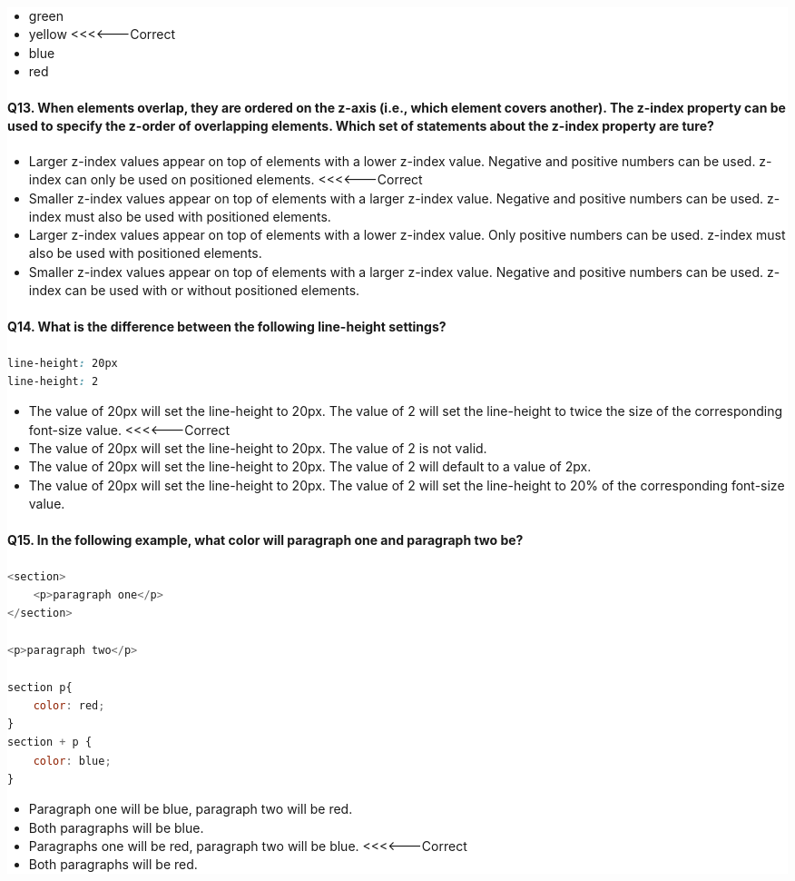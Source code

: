 - green
- yellow  <<<<---Correct
- blue
- red

#### Q13. When elements overlap, they are ordered on the z-axis (i.e., which element covers another). The z-index property can be used to specify the z-order of overlapping elements. Which set of statements about the z-index property are ture?
- Larger z-index values appear on top of elements with a lower z-index value. Negative and positive numbers can be used. z-index can only be used on positioned elements.     <<<<---Correct
- Smaller z-index values appear on top of elements with a larger z-index value. Negative and positive numbers can be used. z-index must also be used with positioned elements.
- Larger z-index values appear on top of elements with a lower z-index value. Only positive numbers can be used. z-index must also be used with positioned elements.
- Smaller z-index values appear on top of elements with a larger z-index value. Negative and positive numbers can be used. z-index can be used with or without positioned elements.

#### Q14. What is the difference between the following line-height settings?
```css
line-height: 20px
line-height: 2
```
- The value of 20px will set the line-height to 20px. The value of 2 will set the line-height to twice the size of the corresponding font-size value.   <<<<---Correct
- The value of 20px will set the line-height to 20px. The value of 2 is not valid.
- The value of 20px will set the line-height to 20px. The value of 2 will default to a value of 2px.
- The value of 20px will set the line-height to 20px. The value of 2 will set the line-height to 20% of the corresponding font-size value.

#### Q15. In the following example, what color will paragraph one and paragraph two be?
```javascript
<section>
    <p>paragraph one</p>
</section>

<p>paragraph two</p>

section p{
    color: red;
}
section + p {
    color: blue;
}
```
- Paragraph one will be blue, paragraph two will be red.
- Both paragraphs will be blue.
- Paragraphs one will be red, paragraph two will be blue.  <<<<---Correct
- Both paragraphs will be red.
